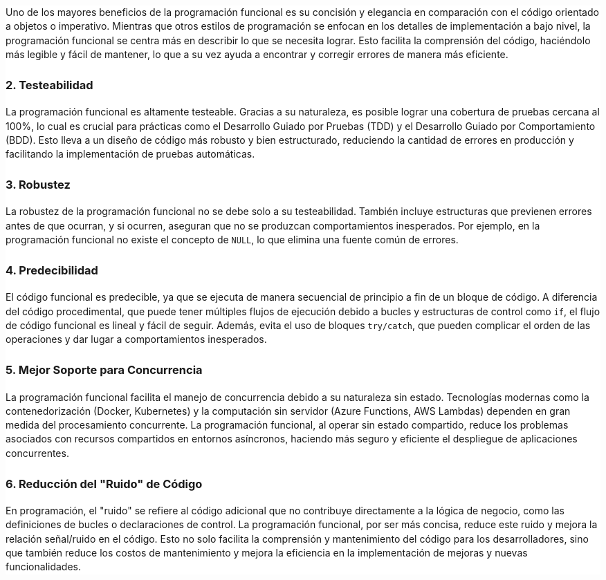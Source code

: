Uno de los mayores beneficios de la programación funcional es su concisión y elegancia en comparación con el código orientado a objetos o imperativo. Mientras que otros estilos de programación se enfocan en los detalles de implementación a bajo nivel, la programación funcional se centra más en describir lo que se necesita lograr. Esto facilita la comprensión del código, haciéndolo más legible y fácil de mantener, lo que a su vez ayuda a encontrar y corregir errores de manera más eficiente.

### 2. Testeabilidad

La programación funcional es altamente testeable. Gracias a su naturaleza, es posible lograr una cobertura de pruebas cercana al 100%, lo cual es crucial para prácticas como el Desarrollo Guiado por Pruebas (TDD) y el Desarrollo Guiado por Comportamiento (BDD). Esto lleva a un diseño de código más robusto y bien estructurado, reduciendo la cantidad de errores en producción y facilitando la implementación de pruebas automáticas.

### 3. Robustez

La robustez de la programación funcional no se debe solo a su testeabilidad. También incluye estructuras que previenen errores antes de que ocurran, y si ocurren, aseguran que no se produzcan comportamientos inesperados. Por ejemplo, en la programación funcional no existe el concepto de `NULL`, lo que elimina una fuente común de errores.

### 4. Predecibilidad

El código funcional es predecible, ya que se ejecuta de manera secuencial de principio a fin de un bloque de código. A diferencia del código procedimental, que puede tener múltiples flujos de ejecución debido a bucles y estructuras de control como `if`, el flujo de código funcional es lineal y fácil de seguir. Además, evita el uso de bloques `try/catch`, que pueden complicar el orden de las operaciones y dar lugar a comportamientos inesperados.

### 5. Mejor Soporte para Concurrencia

La programación funcional facilita el manejo de concurrencia debido a su naturaleza sin estado. Tecnologías modernas como la contenedorización (Docker, Kubernetes) y la computación sin servidor (Azure Functions, AWS Lambdas) dependen en gran medida del procesamiento concurrente. La programación funcional, al operar sin estado compartido, reduce los problemas asociados con recursos compartidos en entornos asíncronos, haciendo más seguro y eficiente el despliegue de aplicaciones concurrentes.

### 6. Reducción del "Ruido" de Código

En programación, el "ruido" se refiere al código adicional que no contribuye directamente a la lógica de negocio, como las definiciones de bucles o declaraciones de control. La programación funcional, por ser más concisa, reduce este ruido y mejora la relación señal/ruido en el código. Esto no solo facilita la comprensión y mantenimiento del código para los desarrolladores, sino que también reduce los costos de mantenimiento y mejora la eficiencia en la implementación de mejoras y nuevas funcionalidades.




